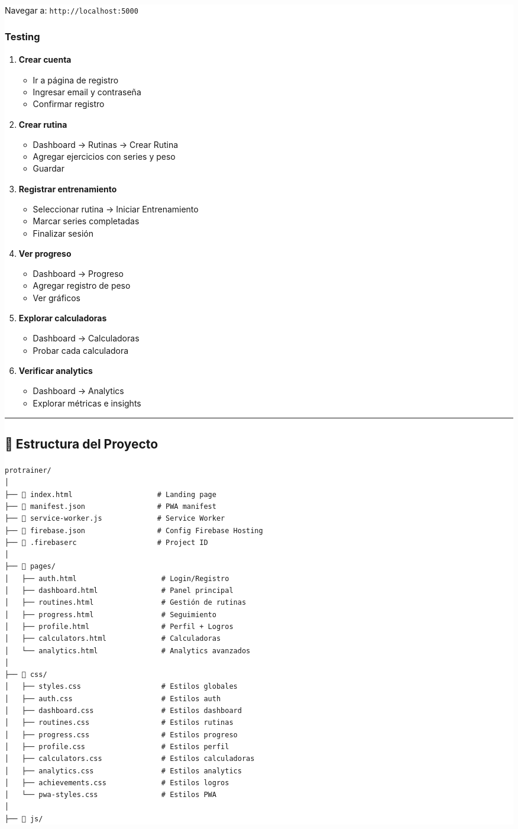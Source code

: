 Navegar a: `http://localhost:5000`

### Testing

1. **Crear cuenta**
   - Ir a página de registro
   - Ingresar email y contraseña
   - Confirmar registro

2. **Crear rutina**
   - Dashboard → Rutinas → Crear Rutina
   - Agregar ejercicios con series y peso
   - Guardar

3. **Registrar entrenamiento**
   - Seleccionar rutina → Iniciar Entrenamiento
   - Marcar series completadas
   - Finalizar sesión

4. **Ver progreso**
   - Dashboard → Progreso
   - Agregar registro de peso
   - Ver gráficos

5. **Explorar calculadoras**
   - Dashboard → Calculadoras
   - Probar cada calculadora

6. **Verificar analytics**
   - Dashboard → Analytics
   - Explorar métricas e insights

---

## 📁 Estructura del Proyecto
```
protrainer/
│
├── 📄 index.html                    # Landing page
├── 📄 manifest.json                 # PWA manifest
├── 📄 service-worker.js             # Service Worker
├── 📄 firebase.json                 # Config Firebase Hosting
├── 📄 .firebaserc                   # Project ID
│
├── 📁 pages/
│   ├── auth.html                    # Login/Registro
│   ├── dashboard.html               # Panel principal
│   ├── routines.html                # Gestión de rutinas
│   ├── progress.html                # Seguimiento
│   ├── profile.html                 # Perfil + Logros
│   ├── calculators.html             # Calculadoras
│   └── analytics.html               # Analytics avanzados
│
├── 📁 css/
│   ├── styles.css                   # Estilos globales
│   ├── auth.css                     # Estilos auth
│   ├── dashboard.css                # Estilos dashboard
│   ├── routines.css                 # Estilos rutinas
│   ├── progress.css                 # Estilos progreso
│   ├── profile.css                  # Estilos perfil
│   ├── calculators.css              # Estilos calculadoras
│   ├── analytics.css                # Estilos analytics
│   ├── achievements.css             # Estilos logros
│   └── pwa-styles.css               # Estilos PWA
│
├── 📁 js/
```